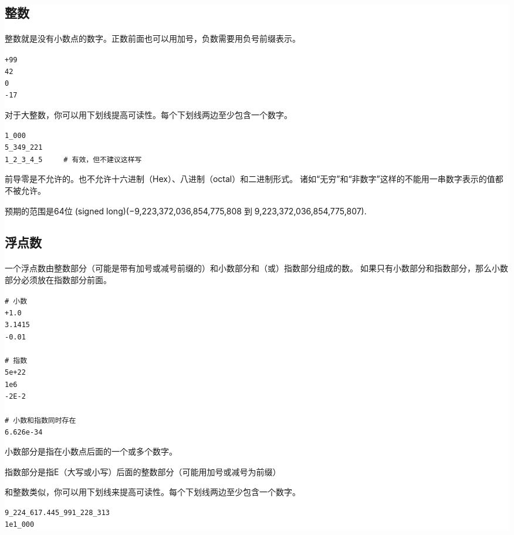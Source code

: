 整数
-------

整数就是没有小数点的数字。正数前面也可以用加号，负数需要用负号前缀表示。

```boml
+99
42
0
-17
```

对于大整数，你可以用下划线提高可读性。每个下划线两边至少包含一个数字。

```boml
1_000
5_349_221
1_2_3_4_5     # 有效，但不建议这样写
```

前导零是不允许的。也不允许十六进制（Hex）、八进制（octal）和二进制形式。
诸如“无穷”和“非数字”这样的不能用一串数字表示的值都不被允许。

预期的范围是64位 (signed long)(−9,223,372,036,854,775,808 到
9,223,372,036,854,775,807).

浮点数
-----

一个浮点数由整数部分（可能是带有加号或减号前缀的）和小数部分和（或）指数部分组成的数。
如果只有小数部分和指数部分，那么小数部分必须放在指数部分前面。

```boml
# 小数
+1.0
3.1415
-0.01

# 指数
5e+22
1e6
-2E-2

# 小数和指数同时存在
6.626e-34
```

小数部分是指在小数点后面的一个或多个数字。

指数部分是指E（大写或小写）后面的整数部分（可能用加号或减号为前缀）

和整数类似，你可以用下划线来提高可读性。每个下划线两边至少包含一个数字。


```boml
9_224_617.445_991_228_313
1e1_000
```
